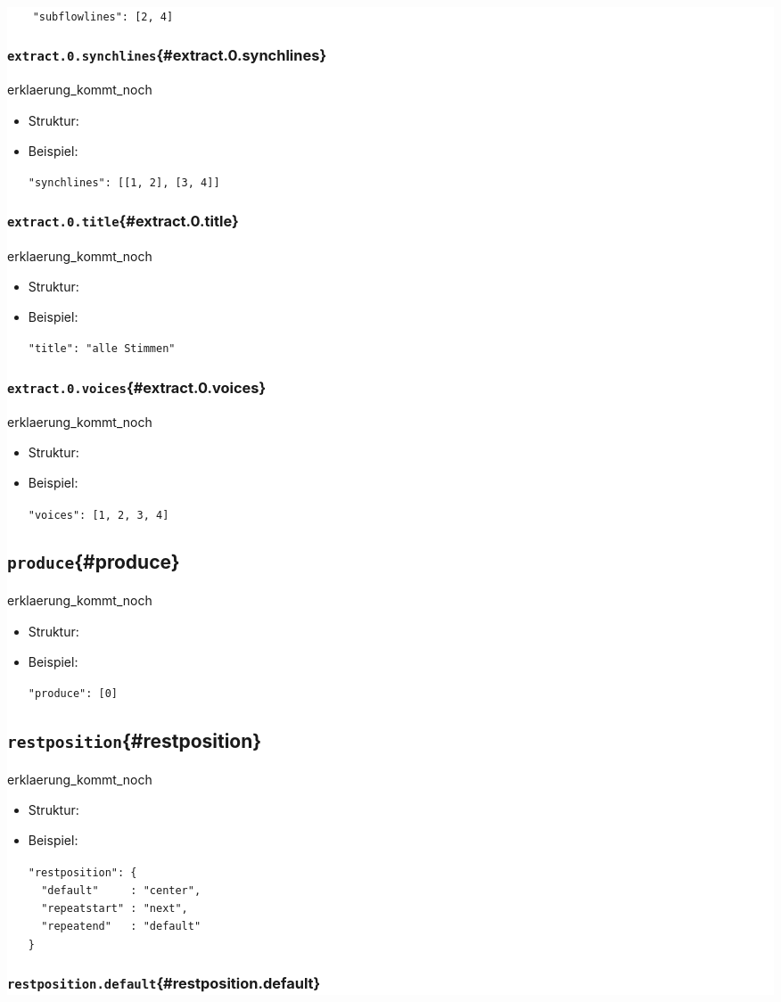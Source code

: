         "subflowlines": [2, 4]

### `extract.0.synchlines`{#extract.0.synchlines}

erklaerung_kommt_noch

-   Struktur:

-   Beispiel:

        "synchlines": [[1, 2], [3, 4]]

### `extract.0.title`{#extract.0.title}

erklaerung_kommt_noch

-   Struktur:

-   Beispiel:

        "title": "alle Stimmen"

### `extract.0.voices`{#extract.0.voices}

erklaerung_kommt_noch

-   Struktur:

-   Beispiel:

        "voices": [1, 2, 3, 4]

## `produce`{#produce}

erklaerung_kommt_noch

-   Struktur:

-   Beispiel:

        "produce": [0]

## `restposition`{#restposition}

erklaerung_kommt_noch

-   Struktur:

-   Beispiel:

        "restposition": {
          "default"     : "center",
          "repeatstart" : "next",
          "repeatend"   : "default"
        }

### `restposition.default`{#restposition.default}
